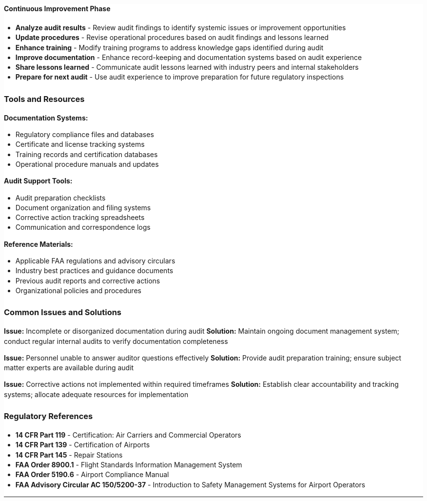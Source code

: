 #### Continuous Improvement Phase

- **Analyze audit results** - Review audit findings to identify systemic issues or improvement opportunities
- **Update procedures** - Revise operational procedures based on audit findings and lessons learned
- **Enhance training** - Modify training programs to address knowledge gaps identified during audit
- **Improve documentation** - Enhance record-keeping and documentation systems based on audit experience
- **Share lessons learned** - Communicate audit lessons learned with industry peers and internal stakeholders
- **Prepare for next audit** - Use audit experience to improve preparation for future regulatory inspections

### Tools and Resources

**Documentation Systems:**

- Regulatory compliance files and databases
- Certificate and license tracking systems
- Training records and certification databases
- Operational procedure manuals and updates

**Audit Support Tools:**

- Audit preparation checklists
- Document organization and filing systems
- Corrective action tracking spreadsheets
- Communication and correspondence logs

**Reference Materials:**

- Applicable FAA regulations and advisory circulars
- Industry best practices and guidance documents
- Previous audit reports and corrective actions
- Organizational policies and procedures

### Common Issues and Solutions

**Issue:** Incomplete or disorganized documentation during audit
**Solution:** Maintain ongoing document management system; conduct regular internal audits to verify documentation completeness

**Issue:** Personnel unable to answer auditor questions effectively
**Solution:** Provide audit preparation training; ensure subject matter experts are available during audit

**Issue:** Corrective actions not implemented within required timeframes
**Solution:** Establish clear accountability and tracking systems; allocate adequate resources for implementation

### Regulatory References

- **14 CFR Part 119** - Certification: Air Carriers and Commercial Operators
- **14 CFR Part 139** - Certification of Airports
- **14 CFR Part 145** - Repair Stations
- **FAA Order 8900.1** - Flight Standards Information Management System
- **FAA Order 5190.6** - Airport Compliance Manual
- **FAA Advisory Circular AC 150/5200-37** - Introduction to Safety Management Systems for Airport Operators

---